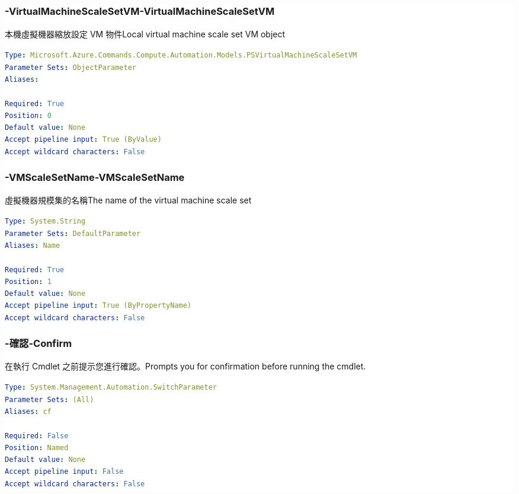 ### <span data-ttu-id="f7813-141">-VirtualMachineScaleSetVM</span><span class="sxs-lookup"><span data-stu-id="f7813-141">-VirtualMachineScaleSetVM</span></span>
<span data-ttu-id="f7813-142">本機虛擬機器縮放設定 VM 物件</span><span class="sxs-lookup"><span data-stu-id="f7813-142">Local virtual machine scale set VM object</span></span>

```yaml
Type: Microsoft.Azure.Commands.Compute.Automation.Models.PSVirtualMachineScaleSetVM
Parameter Sets: ObjectParameter
Aliases:

Required: True
Position: 0
Default value: None
Accept pipeline input: True (ByValue)
Accept wildcard characters: False
```

### <span data-ttu-id="f7813-143">-VMScaleSetName</span><span class="sxs-lookup"><span data-stu-id="f7813-143">-VMScaleSetName</span></span>
<span data-ttu-id="f7813-144">虛擬機器規模集的名稱</span><span class="sxs-lookup"><span data-stu-id="f7813-144">The name of the virtual machine scale set</span></span>

```yaml
Type: System.String
Parameter Sets: DefaultParameter
Aliases: Name

Required: True
Position: 1
Default value: None
Accept pipeline input: True (ByPropertyName)
Accept wildcard characters: False
```

### <span data-ttu-id="f7813-145">-確認</span><span class="sxs-lookup"><span data-stu-id="f7813-145">-Confirm</span></span>
<span data-ttu-id="f7813-146">在執行 Cmdlet 之前提示您進行確認。</span><span class="sxs-lookup"><span data-stu-id="f7813-146">Prompts you for confirmation before running the cmdlet.</span></span>

```yaml
Type: System.Management.Automation.SwitchParameter
Parameter Sets: (All)
Aliases: cf

Required: False
Position: Named
Default value: None
Accept pipeline input: False
Accept wildcard characters: False
```
